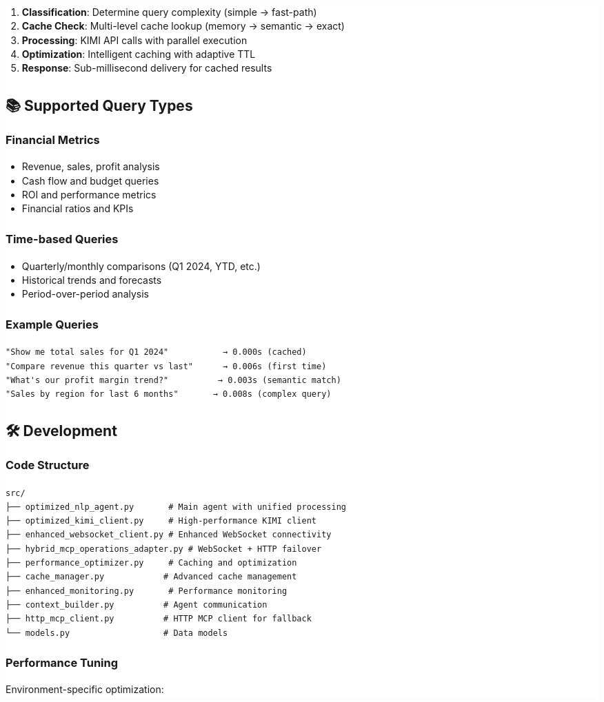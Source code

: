 1. **Classification**: Determine query complexity (simple → fast-path)
2. **Cache Check**: Multi-level cache lookup (memory → semantic → exact)
3. **Processing**: KIMI API calls with parallel execution
4. **Optimization**: Intelligent caching with adaptive TTL
5. **Response**: Sub-millisecond delivery for cached results

## 📚 Supported Query Types

### Financial Metrics

- Revenue, sales, profit analysis
- Cash flow and budget queries
- ROI and performance metrics
- Financial ratios and KPIs

### Time-based Queries

- Quarterly/monthly comparisons (Q1 2024, YTD, etc.)
- Historical trends and forecasts
- Period-over-period analysis

### Example Queries

```
"Show me total sales for Q1 2024"           → 0.000s (cached)
"Compare revenue this quarter vs last"      → 0.006s (first time)
"What's our profit margin trend?"          → 0.003s (semantic match)
"Sales by region for last 6 months"       → 0.008s (complex query)
```

## 🛠 Development

### Code Structure

```
src/
├── optimized_nlp_agent.py       # Main agent with unified processing
├── optimized_kimi_client.py     # High-performance KIMI client
├── enhanced_websocket_client.py # Enhanced WebSocket connectivity
├── hybrid_mcp_operations_adapter.py # WebSocket + HTTP failover
├── performance_optimizer.py     # Caching and optimization
├── cache_manager.py            # Advanced cache management
├── enhanced_monitoring.py       # Performance monitoring
├── context_builder.py          # Agent communication
├── http_mcp_client.py          # HTTP MCP client for fallback
└── models.py                   # Data models
```

### Performance Tuning

Environment-specific optimization:
